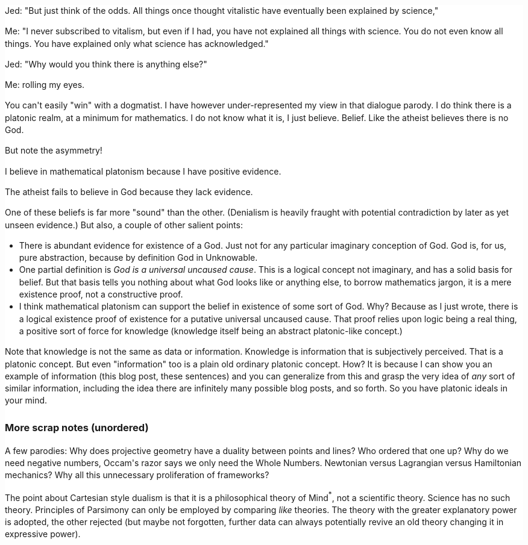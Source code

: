 Jed: "But just think of the odds. All things once thought vitalistic have 
eventually been explained by science,"

Me: "I never subscribed to vitalism, but even if I had, you have not explained all 
things with science. You do not even know all things. You have explained only what 
science has acknowledged."

Jed: "Why would you think there is anything else?"

Me: rolling my eyes.

You can't easily "win" with a dogmatist.  I have however under-represented my view in 
that dialogue parody. I do think there is a platonic realm, at a minimum for 
mathematics. I do not know what it is, I just believe. Belief. Like the atheist 
believes there is no God.

But note the asymmetry!

I believe in mathematical platonism because I have positive evidence.

The atheist fails to believe in God because they lack evidence.

One of these beliefs is far more "sound" than the other. (Denialism is 
heavily fraught with potential contradiction by later as yet unseen evidence.) 
But also, a couple of other salient points:

* There is abundant evidence for existence of a God. Just not for any particular 
imaginary conception of God. God is, for us, pure abstraction, because by definition 
God in Unknowable.
* One partial definition is *God is a universal uncaused cause*. This is a logical 
concept not imaginary, and has a solid basis for belief. But that basis tells you 
nothing about what God looks like or anything else, to borrow mathematics jargon, it 
is a mere existence proof, not a constructive proof.
* I think mathematical platonism can support the belief in existence of some sort of 
God. Why? Because as I just wrote, there is a logical existence proof of existence 
for a putative universal uncaused cause. That proof relies upon logic being a real 
thing, a positive sort of force for knowledge (knowledge itself being an abstract 
platonic-like concept.)

Note that knowledge is not the same as data or information. Knowledge is 
information that is subjectively perceived. That is a platonic concept. 
But even "information" too is a plain old ordinary platonic concept. How? It is 
because I can show you an example of information (this blog post, these sentences)
and you can generalize from this and grasp the very idea of *any* sort of similar 
information, including the idea there are infinitely many possible blog posts, and 
so forth. So you have platonic ideals in your mind.


### More scrap notes (unordered)

A few parodies: Why does projective geometry have a duality between points and lines? 
Who ordered that one up? Why do we need negative numbers, Occam's razor says we only 
need the Whole Numbers. Newtonian versus Lagrangian versus Hamiltonian mechanics? Why 
all this unnecessary proliferation of frameworks? 

The point about Cartesian style dualism is that it is a philosophical theory of 
Mind${}^\ast$, not a scientific theory. Science has no such theory. Principles of 
Parsimony can only be employed by comparing *like* theories. The theory with the 
greater explanatory power is adopted, the other rejected (but maybe not forgotten, 
further data can always potentially revive an old theory changing it in expressive 
power).
